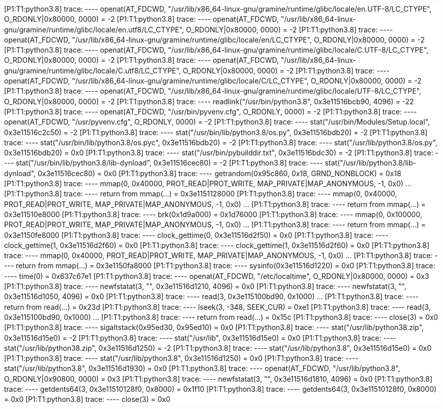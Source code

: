 [P1:T1:python3.8] trace: ---- openat(AT_FDCWD, "/usr/lib/x86_64-linux-gnu/gramine/runtime/glibc/locale/en.UTF-8/LC_CTYPE", O_RDONLY|0x80000, 0000) = -2
[P1:T1:python3.8] trace: ---- openat(AT_FDCWD, "/usr/lib/x86_64-linux-gnu/gramine/runtime/glibc/locale/en.utf8/LC_CTYPE", O_RDONLY|0x80000, 0000) = -2
[P1:T1:python3.8] trace: ---- openat(AT_FDCWD, "/usr/lib/x86_64-linux-gnu/gramine/runtime/glibc/locale/en/LC_CTYPE", O_RDONLY|0x80000, 0000) = -2
[P1:T1:python3.8] trace: ---- openat(AT_FDCWD, "/usr/lib/x86_64-linux-gnu/gramine/runtime/glibc/locale/C.UTF-8/LC_CTYPE", O_RDONLY|0x80000, 0000) = -2
[P1:T1:python3.8] trace: ---- openat(AT_FDCWD, "/usr/lib/x86_64-linux-gnu/gramine/runtime/glibc/locale/C.utf8/LC_CTYPE", O_RDONLY|0x80000, 0000) = -2
[P1:T1:python3.8] trace: ---- openat(AT_FDCWD, "/usr/lib/x86_64-linux-gnu/gramine/runtime/glibc/locale/C/LC_CTYPE", O_RDONLY|0x80000, 0000) = -2
[P1:T1:python3.8] trace: ---- openat(AT_FDCWD, "/usr/lib/x86_64-linux-gnu/gramine/runtime/glibc/locale/UTF-8/LC_CTYPE", O_RDONLY|0x80000, 0000) = -2
[P1:T1:python3.8] trace: ---- readlink("/usr/bin/python3.8", 0x3e11516bcb90, 4096) = -22
[P1:T1:python3.8] trace: ---- openat(AT_FDCWD, "/usr/bin/pyvenv.cfg", O_RDONLY, 0000) = -2
[P1:T1:python3.8] trace: ---- openat(AT_FDCWD, "/usr/pyvenv.cfg", O_RDONLY, 0000) = -2
[P1:T1:python3.8] trace: ---- stat("/usr/bin/Modules/Setup.local", 0x3e11516c2c50) = -2
[P1:T1:python3.8] trace: ---- stat("/usr/bin/lib/python3.8/os.py", 0x3e11516bdb20) = -2
[P1:T1:python3.8] trace: ---- stat("/usr/bin/lib/python3.8/os.pyc", 0x3e11516bdb20) = -2
[P1:T1:python3.8] trace: ---- stat("/usr/lib/python3.8/os.py", 0x3e11516bdb20) = 0x0
[P1:T1:python3.8] trace: ---- stat("/usr/bin/pybuilddir.txt", 0x3e11516bdc30) = -2
[P1:T1:python3.8] trace: ---- stat("/usr/bin/lib/python3.8/lib-dynload", 0x3e11516cec80) = -2
[P1:T1:python3.8] trace: ---- stat("/usr/lib/python3.8/lib-dynload", 0x3e11516cec80) = 0x0
[P1:T1:python3.8] trace: ---- getrandom(0x95c860, 0x18, GRND_NONBLOCK) = 0x18
[P1:T1:python3.8] trace: ---- mmap(0, 0x40000, PROT_READ|PROT_WRITE, MAP_PRIVATE|MAP_ANONYMOUS, -1, 0x0) ...
[P1:T1:python3.8] trace: ---- return from mmap(...) = 0x3e1151128000
[P1:T1:python3.8] trace: ---- mmap(0, 0x40000, PROT_READ|PROT_WRITE, MAP_PRIVATE|MAP_ANONYMOUS, -1, 0x0) ...
[P1:T1:python3.8] trace: ---- return from mmap(...) = 0x3e11510e8000
[P1:T1:python3.8] trace: ---- brk(0x1d9a000) = 0x1d76000
[P1:T1:python3.8] trace: ---- mmap(0, 0x100000, PROT_READ|PROT_WRITE, MAP_PRIVATE|MAP_ANONYMOUS, -1, 0x0) ...
[P1:T1:python3.8] trace: ---- return from mmap(...) = 0x3e1150fe8000
[P1:T1:python3.8] trace: ---- clock_gettime(0, 0x3e11516d2f50) = 0x0
[P1:T1:python3.8] trace: ---- clock_gettime(1, 0x3e11516d2f60) = 0x0
[P1:T1:python3.8] trace: ---- clock_gettime(1, 0x3e11516d2f60) = 0x0
[P1:T1:python3.8] trace: ---- mmap(0, 0x40000, PROT_READ|PROT_WRITE, MAP_PRIVATE|MAP_ANONYMOUS, -1, 0x0) ...
[P1:T1:python3.8] trace: ---- return from mmap(...) = 0x3e1150fa8000
[P1:T1:python3.8] trace: ---- sysinfo(0x3e11516d1220) = 0x0
[P1:T1:python3.8] trace: ---- time(0) = 0x637c67e1
[P1:T1:python3.8] trace: ---- openat(AT_FDCWD, "/etc/localtime", O_RDONLY|0x80000, 0000) = 0x3
[P1:T1:python3.8] trace: ---- newfstatat(3, "", 0x3e11516d1210, 4096) = 0x0
[P1:T1:python3.8] trace: ---- newfstatat(3, "", 0x3e11516d1050, 4096) = 0x0
[P1:T1:python3.8] trace: ---- read(3, 0x3e115100bd90, 0x1000) ...
[P1:T1:python3.8] trace: ---- return from read(...) = 0x23d
[P1:T1:python3.8] trace: ---- lseek(3, -348, SEEK_CUR) = 0xe1
[P1:T1:python3.8] trace: ---- read(3, 0x3e115100bd90, 0x1000) ...
[P1:T1:python3.8] trace: ---- return from read(...) = 0x15c
[P1:T1:python3.8] trace: ---- close(3) = 0x0
[P1:T1:python3.8] trace: ---- sigaltstack(0x95ed30, 0x95ed10) = 0x0
[P1:T1:python3.8] trace: ---- stat("/usr/lib/python38.zip", 0x3e11516d15e0) = -2
[P1:T1:python3.8] trace: ---- stat("/usr/lib", 0x3e11516d15e0) = 0x0
[P1:T1:python3.8] trace: ---- stat("/usr/lib/python38.zip", 0x3e11516d1250) = -2
[P1:T1:python3.8] trace: ---- stat("/usr/lib/python3.8", 0x3e11516d15e0) = 0x0
[P1:T1:python3.8] trace: ---- stat("/usr/lib/python3.8", 0x3e11516d1250) = 0x0
[P1:T1:python3.8] trace: ---- stat("/usr/lib/python3.8", 0x3e11516d1930) = 0x0
[P1:T1:python3.8] trace: ---- openat(AT_FDCWD, "/usr/lib/python3.8", O_RDONLY|0x90800, 0000) = 0x3
[P1:T1:python3.8] trace: ---- newfstatat(3, "", 0x3e11516d1810, 4096) = 0x0
[P1:T1:python3.8] trace: ---- getdents64(3, 0x3e11510128f0, 0x8000) = 0x1f10
[P1:T1:python3.8] trace: ---- getdents64(3, 0x3e11510128f0, 0x8000) = 0x0
[P1:T1:python3.8] trace: ---- close(3) = 0x0
